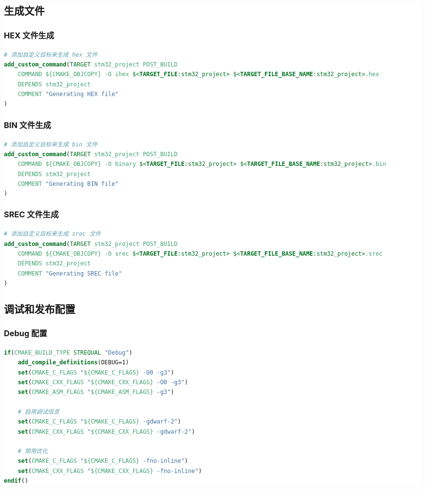 ## 生成文件

### HEX 文件生成

```cmake
# 添加自定义目标来生成 hex 文件
add_custom_command(TARGET stm32_project POST_BUILD
    COMMAND ${CMAKE_OBJCOPY} -O ihex $<TARGET_FILE:stm32_project> $<TARGET_FILE_BASE_NAME:stm32_project>.hex
    DEPENDS stm32_project
    COMMENT "Generating HEX file"
)
```

### BIN 文件生成

```cmake
# 添加自定义目标来生成 bin 文件
add_custom_command(TARGET stm32_project POST_BUILD
    COMMAND ${CMAKE_OBJCOPY} -O binary $<TARGET_FILE:stm32_project> $<TARGET_FILE_BASE_NAME:stm32_project>.bin
    DEPENDS stm32_project
    COMMENT "Generating BIN file"
)
```

### SREC 文件生成

```cmake
# 添加自定义目标来生成 srec 文件
add_custom_command(TARGET stm32_project POST_BUILD
    COMMAND ${CMAKE_OBJCOPY} -O srec $<TARGET_FILE:stm32_project> $<TARGET_FILE_BASE_NAME:stm32_project>.srec
    DEPENDS stm32_project
    COMMENT "Generating SREC file"
)
```

## 调试和发布配置

### Debug 配置

```cmake
if(CMAKE_BUILD_TYPE STREQUAL "Debug")
    add_compile_definitions(DEBUG=1)
    set(CMAKE_C_FLAGS "${CMAKE_C_FLAGS} -O0 -g3")
    set(CMAKE_CXX_FLAGS "${CMAKE_CXX_FLAGS} -O0 -g3")
    set(CMAKE_ASM_FLAGS "${CMAKE_ASM_FLAGS} -g3")
    
    # 启用调试信息
    set(CMAKE_C_FLAGS "${CMAKE_C_FLAGS} -gdwarf-2")
    set(CMAKE_CXX_FLAGS "${CMAKE_CXX_FLAGS} -gdwarf-2")
    
    # 禁用优化
    set(CMAKE_C_FLAGS "${CMAKE_C_FLAGS} -fno-inline")
    set(CMAKE_CXX_FLAGS "${CMAKE_CXX_FLAGS} -fno-inline")
endif()
```
